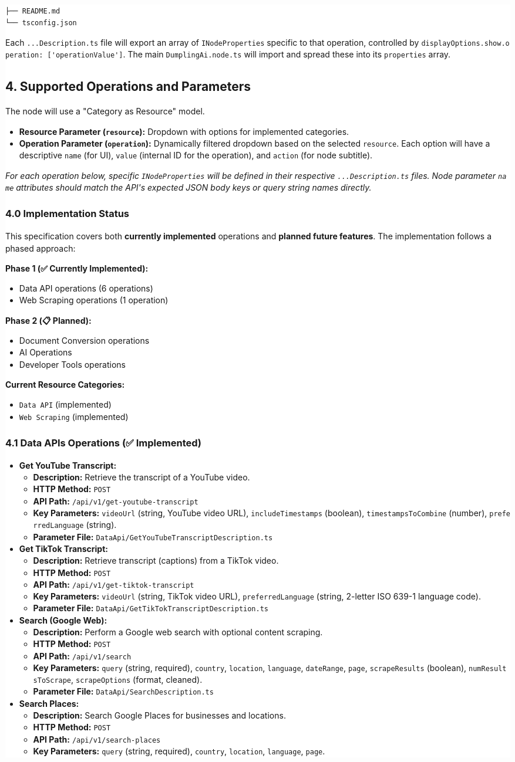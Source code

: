 ```
├── README.md
└── tsconfig.json
```
Each `...Description.ts` file will export an array of `INodeProperties` specific to that operation, controlled by `displayOptions.show.operation: ['operationValue']`. The main `DumplingAi.node.ts` will import and spread these into its `properties` array.

## 4. Supported Operations and Parameters

The node will use a "Category as Resource" model.
*   **Resource Parameter (`resource`):** Dropdown with options for implemented categories.
*   **Operation Parameter (`operation`):** Dynamically filtered dropdown based on the selected `resource`. Each option will have a descriptive `name` (for UI), `value` (internal ID for the operation), and `action` (for node subtitle).

*For each operation below, specific `INodeProperties` will be defined in their respective `...Description.ts` files. Node parameter `name` attributes should match the API's expected JSON body keys or query string names directly.*

### 4.0 Implementation Status

This specification covers both **currently implemented** operations and **planned future features**. The implementation follows a phased approach:

**Phase 1 (✅ Currently Implemented):**
- Data API operations (6 operations)
- Web Scraping operations (1 operation)

**Phase 2 (📋 Planned):**
- Document Conversion operations
- AI Operations  
- Developer Tools operations

**Current Resource Categories:**
- `Data API` (implemented)
- `Web Scraping` (implemented)

### 4.1 Data APIs Operations (✅ Implemented)
*   **Get YouTube Transcript:**
    *   **Description:** Retrieve the transcript of a YouTube video.
    *   **HTTP Method:** `POST`
    *   **API Path:** `/api/v1/get-youtube-transcript`
    *   **Key Parameters:** `videoUrl` (string, YouTube video URL), `includeTimestamps` (boolean), `timestampsToCombine` (number), `preferredLanguage` (string).
    *   **Parameter File:** `DataApi/GetYouTubeTranscriptDescription.ts`
*   **Get TikTok Transcript:**
    *   **Description:** Retrieve transcript (captions) from a TikTok video.
    *   **HTTP Method:** `POST`
    *   **API Path:** `/api/v1/get-tiktok-transcript`
    *   **Key Parameters:** `videoUrl` (string, TikTok video URL), `preferredLanguage` (string, 2-letter ISO 639-1 language code).
    *   **Parameter File:** `DataApi/GetTikTokTranscriptDescription.ts`
*   **Search (Google Web):**
    *   **Description:** Perform a Google web search with optional content scraping.
    *   **HTTP Method:** `POST`
    *   **API Path:** `/api/v1/search`
    *   **Key Parameters:** `query` (string, required), `country`, `location`, `language`, `dateRange`, `page`, `scrapeResults` (boolean), `numResultsToScrape`, `scrapeOptions` (format, cleaned).
    *   **Parameter File:** `DataApi/SearchDescription.ts`
*   **Search Places:**
    *   **Description:** Search Google Places for businesses and locations.
    *   **HTTP Method:** `POST`
    *   **API Path:** `/api/v1/search-places`
    *   **Key Parameters:** `query` (string, required), `country`, `location`, `language`, `page`.